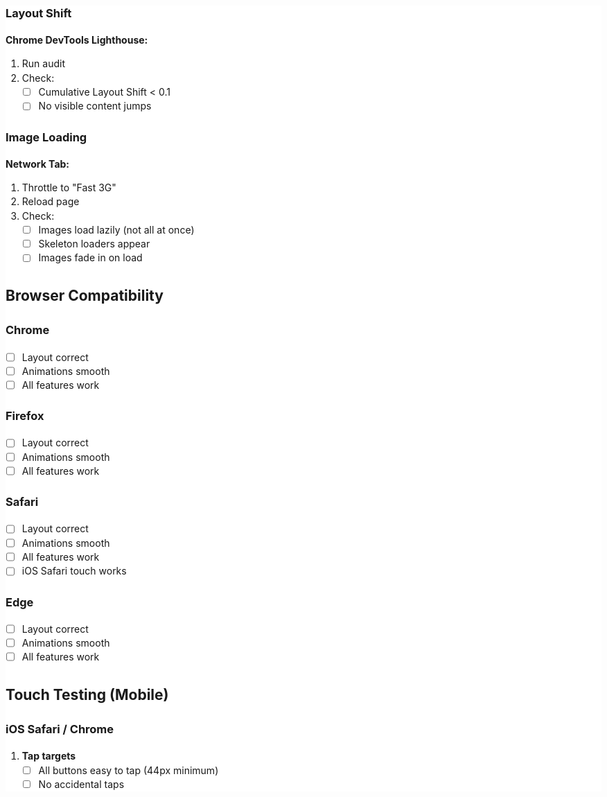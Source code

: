 ### Layout Shift

**Chrome DevTools Lighthouse:**
1. Run audit
2. Check:
   - [ ] Cumulative Layout Shift < 0.1
   - [ ] No visible content jumps

### Image Loading

**Network Tab:**
1. Throttle to "Fast 3G"
2. Reload page
3. Check:
   - [ ] Images load lazily (not all at once)
   - [ ] Skeleton loaders appear
   - [ ] Images fade in on load

## Browser Compatibility

### Chrome
- [ ] Layout correct
- [ ] Animations smooth
- [ ] All features work

### Firefox
- [ ] Layout correct
- [ ] Animations smooth
- [ ] All features work

### Safari
- [ ] Layout correct
- [ ] Animations smooth
- [ ] All features work
- [ ] iOS Safari touch works

### Edge
- [ ] Layout correct
- [ ] Animations smooth
- [ ] All features work

## Touch Testing (Mobile)

### iOS Safari / Chrome

1. **Tap targets**
   - [ ] All buttons easy to tap (44px minimum)
   - [ ] No accidental taps
